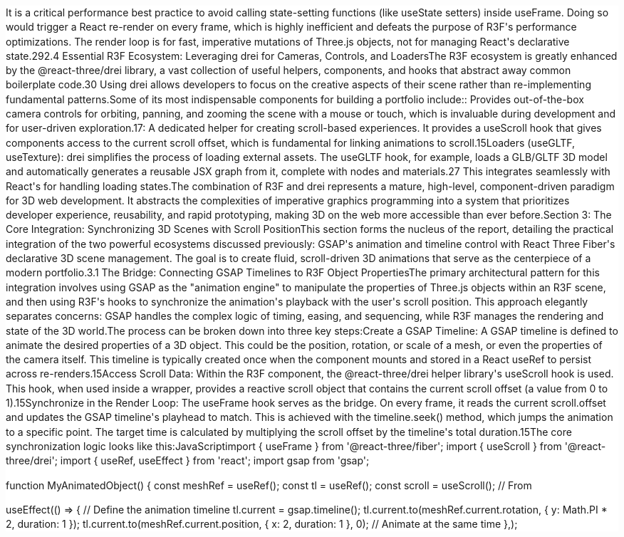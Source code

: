It is a critical performance best practice to avoid calling state-setting functions (like useState setters) inside useFrame. Doing so would trigger a React re-render on every frame, which is highly inefficient and defeats the purpose of R3F's performance optimizations. The render loop is for fast, imperative mutations of Three.js objects, not for managing React's declarative state.292.4 Essential R3F Ecosystem: Leveraging drei for Cameras, Controls, and LoadersThe R3F ecosystem is greatly enhanced by the @react-three/drei library, a vast collection of useful helpers, components, and hooks that abstract away common boilerplate code.30 Using drei allows developers to focus on the creative aspects of their scene rather than re-implementing fundamental patterns.Some of its most indispensable components for building a portfolio include:<OrbitControls>: Provides out-of-the-box camera controls for orbiting, panning, and zooming the scene with a mouse or touch, which is invaluable during development and for user-driven exploration.17<ScrollControls>: A dedicated helper for creating scroll-based experiences. It provides a useScroll hook that gives components access to the current scroll offset, which is fundamental for linking animations to scroll.15Loaders (useGLTF, useTexture): drei simplifies the process of loading external assets. The useGLTF hook, for example, loads a GLB/GLTF 3D model and automatically generates a reusable JSX graph from it, complete with nodes and materials.27 This integrates seamlessly with React's <Suspense> for handling loading states.The combination of R3F and drei represents a mature, high-level, component-driven paradigm for 3D web development. It abstracts the complexities of imperative graphics programming into a system that prioritizes developer experience, reusability, and rapid prototyping, making 3D on the web more accessible than ever before.Section 3: The Core Integration: Synchronizing 3D Scenes with Scroll PositionThis section forms the nucleus of the report, detailing the practical integration of the two powerful ecosystems discussed previously: GSAP's animation and timeline control with React Three Fiber's declarative 3D scene management. The goal is to create fluid, scroll-driven 3D animations that serve as the centerpiece of a modern portfolio.3.1 The Bridge: Connecting GSAP Timelines to R3F Object PropertiesThe primary architectural pattern for this integration involves using GSAP as the "animation engine" to manipulate the properties of Three.js objects within an R3F scene, and then using R3F's hooks to synchronize the animation's playback with the user's scroll position. This approach elegantly separates concerns: GSAP handles the complex logic of timing, easing, and sequencing, while R3F manages the rendering and state of the 3D world.The process can be broken down into three key steps:Create a GSAP Timeline: A GSAP timeline is defined to animate the desired properties of a 3D object. This could be the position, rotation, or scale of a mesh, or even the properties of the camera itself. This timeline is typically created once when the component mounts and stored in a React useRef to persist across re-renders.15Access Scroll Data: Within the R3F component, the @react-three/drei helper library's useScroll hook is used. This hook, when used inside a <ScrollControls> wrapper, provides a reactive scroll object that contains the current scroll offset (a value from 0 to 1).15Synchronize in the Render Loop: The useFrame hook serves as the bridge. On every frame, it reads the current scroll.offset and updates the GSAP timeline's playhead to match. This is achieved with the timeline.seek() method, which jumps the animation to a specific point. The target time is calculated by multiplying the scroll offset by the timeline's total duration.15The core synchronization logic looks like this:JavaScriptimport { useFrame } from '@react-three/fiber';
import { useScroll } from '@react-three/drei';
import { useRef, useEffect } from 'react';
import gsap from 'gsap';

function MyAnimatedObject() {
  const meshRef = useRef();
  const tl = useRef();
  const scroll = useScroll(); // From <ScrollControls>

  useEffect(() => {
    // Define the animation timeline
    tl.current = gsap.timeline();
    tl.current.to(meshRef.current.rotation, { y: Math.PI * 2, duration: 1 });
    tl.current.to(meshRef.current.position, { x: 2, duration: 1 }, 0); // Animate at the same time
  },);
